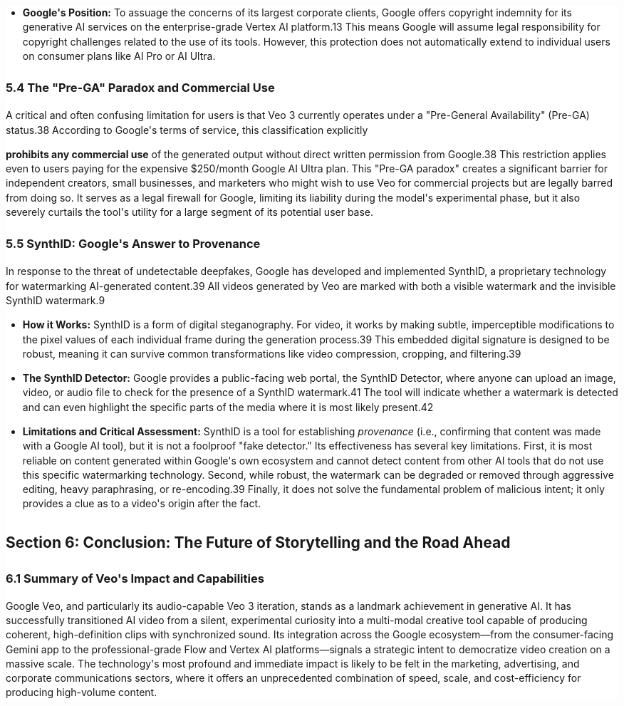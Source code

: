 - **Google's Position:** To assuage the concerns of its largest corporate clients, Google offers copyright indemnity for its generative AI services on the enterprise-grade Vertex AI platform.13 This means Google will assume legal responsibility for copyright challenges related to the use of its tools. However, this protection does not automatically extend to individual users on consumer plans like AI Pro or AI Ultra.

### **5.4 The "Pre-GA" Paradox and Commercial Use**

A critical and often confusing limitation for users is that Veo 3 currently operates under a "Pre-General Availability" (Pre-GA) status.38 According to Google's terms of service, this classification explicitly

**prohibits any commercial use** of the generated output without direct written permission from Google.38 This restriction applies even to users paying for the expensive $250/month Google AI Ultra plan. This "Pre-GA paradox" creates a significant barrier for independent creators, small businesses, and marketers who might wish to use Veo for commercial projects but are legally barred from doing so. It serves as a legal firewall for Google, limiting its liability during the model's experimental phase, but it also severely curtails the tool's utility for a large segment of its potential user base.

### **5.5 SynthID: Google's Answer to Provenance**

In response to the threat of undetectable deepfakes, Google has developed and implemented SynthID, a proprietary technology for watermarking AI-generated content.39 All videos generated by Veo are marked with both a visible watermark and the invisible SynthID watermark.9

- **How it Works:** SynthID is a form of digital steganography. For video, it works by making subtle, imperceptible modifications to the pixel values of each individual frame during the generation process.39 This embedded digital signature is designed to be robust, meaning it can survive common transformations like video compression, cropping, and filtering.39  
    
- **The SynthID Detector:** Google provides a public-facing web portal, the SynthID Detector, where anyone can upload an image, video, or audio file to check for the presence of a SynthID watermark.41 The tool will indicate whether a watermark is detected and can even highlight the specific parts of the media where it is most likely present.42  
    
- **Limitations and Critical Assessment:** SynthID is a tool for establishing *provenance* (i.e., confirming that content was made with a Google AI tool), but it is not a foolproof "fake detector." Its effectiveness has several key limitations. First, it is most reliable on content generated within Google's own ecosystem and cannot detect content from other AI tools that do not use this specific watermarking technology. Second, while robust, the watermark can be degraded or removed through aggressive editing, heavy paraphrasing, or re-encoding.39 Finally, it does not solve the fundamental problem of malicious intent; it only provides a clue as to a video's origin after the fact.

## **Section 6: Conclusion: The Future of Storytelling and the Road Ahead**

### **6.1 Summary of Veo's Impact and Capabilities**

Google Veo, and particularly its audio-capable Veo 3 iteration, stands as a landmark achievement in generative AI. It has successfully transitioned AI video from a silent, experimental curiosity into a multi-modal creative tool capable of producing coherent, high-definition clips with synchronized sound. Its integration across the Google ecosystem—from the consumer-facing Gemini app to the professional-grade Flow and Vertex AI platforms—signals a strategic intent to democratize video creation on a massive scale. The technology's most profound and immediate impact is likely to be felt in the marketing, advertising, and corporate communications sectors, where it offers an unprecedented combination of speed, scale, and cost-efficiency for producing high-volume content.
